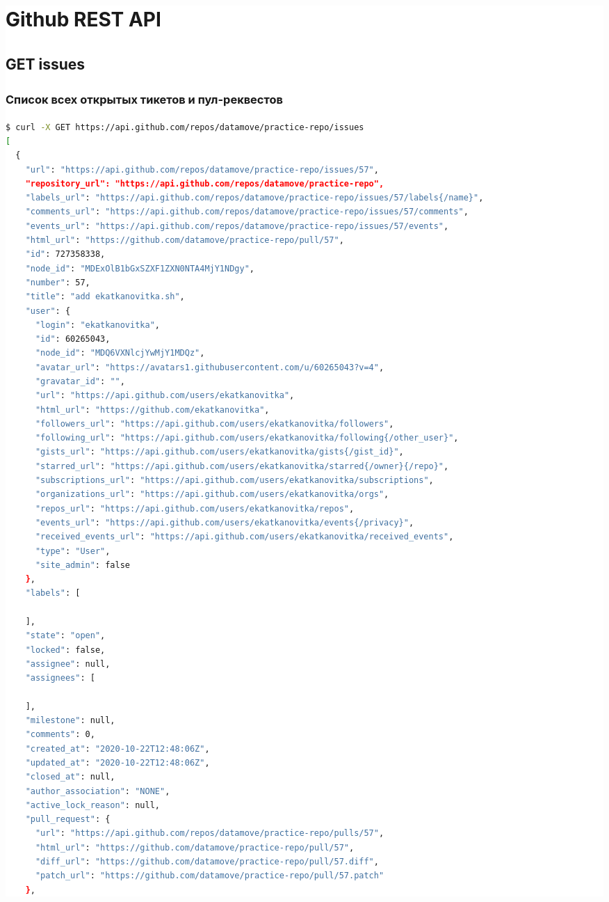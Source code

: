 # Github REST API

## GET issues

### Список всех открытых тикетов и пул-реквестов

```bash
$ curl -X GET https://api.github.com/repos/datamove/practice-repo/issues
[
  {
    "url": "https://api.github.com/repos/datamove/practice-repo/issues/57",
    "repository_url": "https://api.github.com/repos/datamove/practice-repo",
    "labels_url": "https://api.github.com/repos/datamove/practice-repo/issues/57/labels{/name}",
    "comments_url": "https://api.github.com/repos/datamove/practice-repo/issues/57/comments",
    "events_url": "https://api.github.com/repos/datamove/practice-repo/issues/57/events",
    "html_url": "https://github.com/datamove/practice-repo/pull/57",
    "id": 727358338,
    "node_id": "MDExOlB1bGxSZXF1ZXN0NTA4MjY1NDgy",
    "number": 57,
    "title": "add ekatkanovitka.sh",
    "user": {
      "login": "ekatkanovitka",
      "id": 60265043,
      "node_id": "MDQ6VXNlcjYwMjY1MDQz",
      "avatar_url": "https://avatars1.githubusercontent.com/u/60265043?v=4",
      "gravatar_id": "",
      "url": "https://api.github.com/users/ekatkanovitka",
      "html_url": "https://github.com/ekatkanovitka",
      "followers_url": "https://api.github.com/users/ekatkanovitka/followers",
      "following_url": "https://api.github.com/users/ekatkanovitka/following{/other_user}",
      "gists_url": "https://api.github.com/users/ekatkanovitka/gists{/gist_id}",
      "starred_url": "https://api.github.com/users/ekatkanovitka/starred{/owner}{/repo}",
      "subscriptions_url": "https://api.github.com/users/ekatkanovitka/subscriptions",
      "organizations_url": "https://api.github.com/users/ekatkanovitka/orgs",
      "repos_url": "https://api.github.com/users/ekatkanovitka/repos",
      "events_url": "https://api.github.com/users/ekatkanovitka/events{/privacy}",
      "received_events_url": "https://api.github.com/users/ekatkanovitka/received_events",
      "type": "User",
      "site_admin": false
    },
    "labels": [

    ],
    "state": "open",
    "locked": false,
    "assignee": null,
    "assignees": [

    ],
    "milestone": null,
    "comments": 0,
    "created_at": "2020-10-22T12:48:06Z",
    "updated_at": "2020-10-22T12:48:06Z",
    "closed_at": null,
    "author_association": "NONE",
    "active_lock_reason": null,
    "pull_request": {
      "url": "https://api.github.com/repos/datamove/practice-repo/pulls/57",
      "html_url": "https://github.com/datamove/practice-repo/pull/57",
      "diff_url": "https://github.com/datamove/practice-repo/pull/57.diff",
      "patch_url": "https://github.com/datamove/practice-repo/pull/57.patch"
    },
```